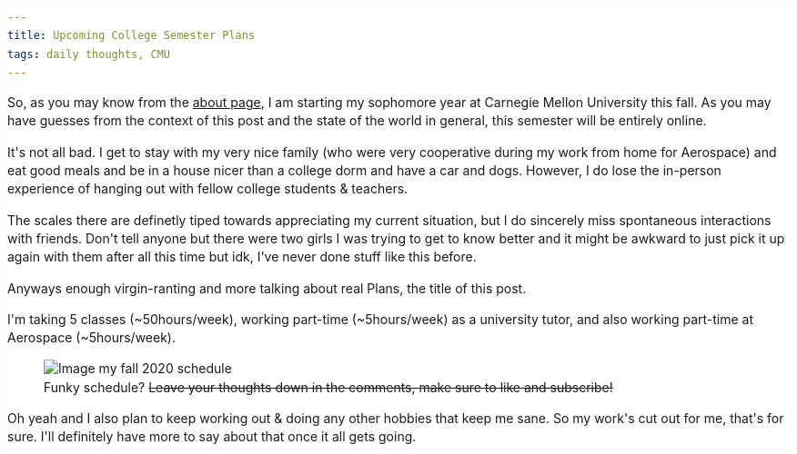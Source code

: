 ```yaml
---
title: Upcoming College Semester Plans
tags: daily thoughts, CMU
---
```


So, as you may know from the [about page](/about.html), I am starting my sophomore year at
Carnegie Mellon University this fall. As you may have guesses from the context of this post
and the state of the world in general, this semester will be entirely online.

It's not all bad. I get to stay with my very nice family (who were very cooperative during my
work from home for Aerospace) and eat good meals and be in a house nicer than a college dorm
and have a car and dogs. However, I do lose the in-person experience of hanging out with fellow
college students & teachers.

The scales there are definetly tiped towards appreciating my current situation, but I do
sincerely miss spontaneous interactions with friends. Don't tell anyone but there were two girls
I was trying to get to know better and it might be awkward to just pick it up again with them
after all this time but idk, I've never done stuff like this before.

Anyways enough virgin-ranting and more talking about real Plans, the title of this post.

I'm taking 5 classes (~50hours/week), working part-time (~5hours/week) as a university tutor,
and also working part-time at Aerospace (~5hours/week).

<figure class="block-image"><img style="width: 100%" src="/uploads/fall2020-schedule.jpeg" alt="Image my fall 2020 schedule"/><figcaption>Funky schedule? <s>Leave your thoughts down in the comments, make sure to like and subscribe!</s></figcaption></figure>

Oh yeah and I also plan to keep working out & doing any other hobbies that keep me sane.
So my work's cut out for me, that's for sure. I'll definitely have more to say about that once
it all gets going.
